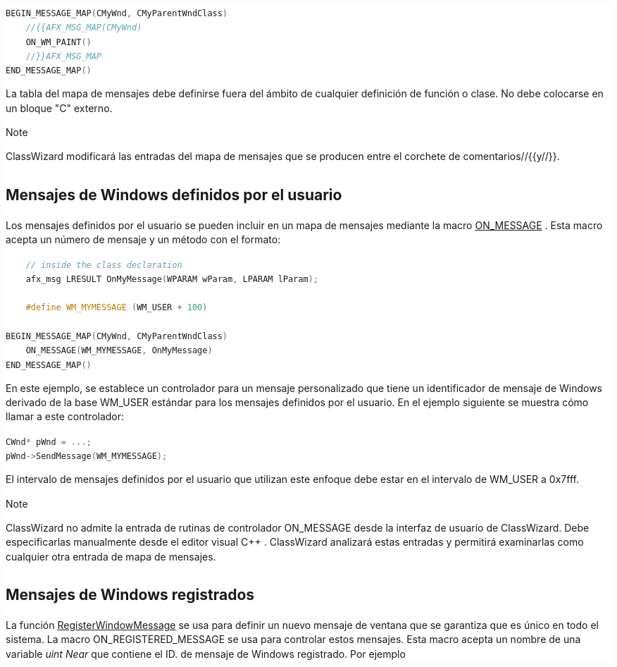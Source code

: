 ```cpp
BEGIN_MESSAGE_MAP(CMyWnd, CMyParentWndClass)
    //{{AFX_MSG_MAP(CMyWnd)
    ON_WM_PAINT()
    //}}AFX_MSG_MAP
END_MESSAGE_MAP()
```

La tabla del mapa de mensajes debe definirse fuera del ámbito de cualquier definición de función o clase. No debe colocarse en un bloque "C" externo.

> [!NOTE]
> ClassWizard modificará las entradas del mapa de mensajes que se producen entre el corchete de comentarios//{{y//}}.

## <a name="user-defined-windows-messages"></a>Mensajes de Windows definidos por el usuario

Los mensajes definidos por el usuario se pueden incluir en un mapa de mensajes mediante la macro [ON_MESSAGE](reference/message-map-macros-mfc.md#on_message) . Esta macro acepta un número de mensaje y un método con el formato:

```cpp
    // inside the class declaration
    afx_msg LRESULT OnMyMessage(WPARAM wParam, LPARAM lParam);

    #define WM_MYMESSAGE (WM_USER + 100)

BEGIN_MESSAGE_MAP(CMyWnd, CMyParentWndClass)
    ON_MESSAGE(WM_MYMESSAGE, OnMyMessage)
END_MESSAGE_MAP()
```

En este ejemplo, se establece un controlador para un mensaje personalizado que tiene un identificador de mensaje de Windows derivado de la base WM_USER estándar para los mensajes definidos por el usuario. En el ejemplo siguiente se muestra cómo llamar a este controlador:

```cpp
CWnd* pWnd = ...;
pWnd->SendMessage(WM_MYMESSAGE);
```

El intervalo de mensajes definidos por el usuario que utilizan este enfoque debe estar en el intervalo de WM_USER a 0x7fff.

> [!NOTE]
> ClassWizard no admite la entrada de rutinas de controlador ON_MESSAGE desde la interfaz de usuario de ClassWizard. Debe especificarlas manualmente desde el editor visual C++ . ClassWizard analizará estas entradas y permitirá examinarlas como cualquier otra entrada de mapa de mensajes.

## <a name="registered-windows-messages"></a>Mensajes de Windows registrados

La función [RegisterWindowMessage](/windows/win32/api/winuser/nf-winuser-registerwindowmessagew) se usa para definir un nuevo mensaje de ventana que se garantiza que es único en todo el sistema. La macro ON_REGISTERED_MESSAGE se usa para controlar estos mensajes. Esta macro acepta un nombre de una variable *uint Near* que contiene el ID. de mensaje de Windows registrado. Por ejemplo
